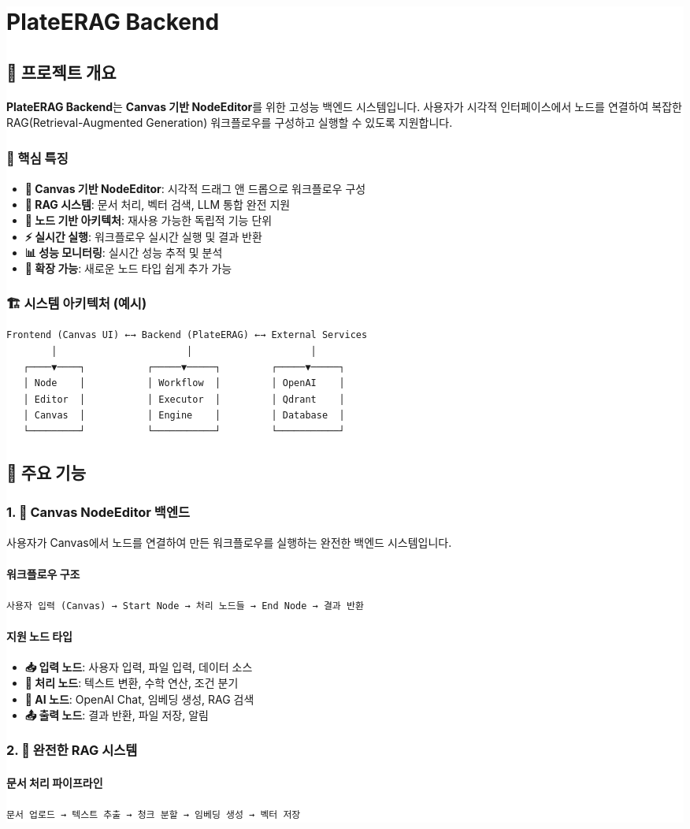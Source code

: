 # PlateERAG Backend

## 🎯 프로젝트 개요

**PlateERAG Backend**는 **Canvas 기반 NodeEditor**를 위한 고성능 백엔드 시스템입니다. 사용자가 시각적 인터페이스에서 노드를 연결하여 복잡한 RAG(Retrieval-Augmented Generation) 워크플로우를 구성하고 실행할 수 있도록 지원합니다.

### 🌟 핵심 특징

- **🎨 Canvas 기반 NodeEditor**: 시각적 드래그 앤 드롭으로 워크플로우 구성
- **🧠 RAG 시스템**: 문서 처리, 벡터 검색, LLM 통합 완전 지원
- **🔗 노드 기반 아키텍처**: 재사용 가능한 독립적 기능 단위
- **⚡ 실시간 실행**: 워크플로우 실시간 실행 및 결과 반환
- **📊 성능 모니터링**: 실시간 성능 추적 및 분석
- **🔧 확장 가능**: 새로운 노드 타입 쉽게 추가 가능

### 🏗️ 시스템 아키텍처 (예시)

```
Frontend (Canvas UI) ←→ Backend (PlateERAG) ←→ External Services
        │                       │                     │
   ┌────▼────┐           ┌─────▼─────┐         ┌─────▼─────┐
   │ Node    │           │ Workflow  │         │ OpenAI    │
   │ Editor  │           │ Executor  │         │ Qdrant    │
   │ Canvas  │           │ Engine    │         │ Database  │
   └─────────┘           └───────────┘         └───────────┘
```

## 🎯 주요 기능

### 1. 🎨 Canvas NodeEditor 백엔드

사용자가 Canvas에서 노드를 연결하여 만든 워크플로우를 실행하는 완전한 백엔드 시스템입니다.

#### 워크플로우 구조
```
사용자 입력 (Canvas) → Start Node → 처리 노드들 → End Node → 결과 반환
```

#### 지원 노드 타입
- **📥 입력 노드**: 사용자 입력, 파일 입력, 데이터 소스
- **🔄 처리 노드**: 텍스트 변환, 수학 연산, 조건 분기
- **🤖 AI 노드**: OpenAI Chat, 임베딩 생성, RAG 검색
- **📤 출력 노드**: 결과 반환, 파일 저장, 알림

### 2. 🧠 완전한 RAG 시스템

#### 문서 처리 파이프라인
```
문서 업로드 → 텍스트 추출 → 청크 분할 → 임베딩 생성 → 벡터 저장
```
